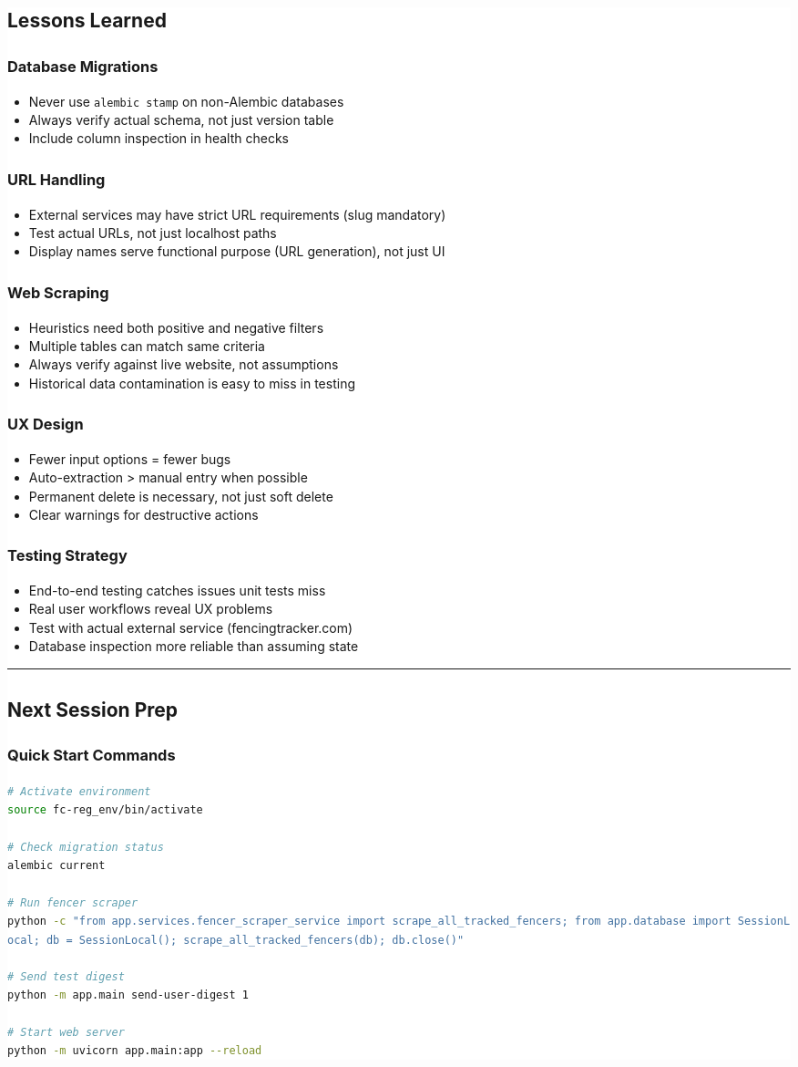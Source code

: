 
## Lessons Learned

### Database Migrations
- Never use `alembic stamp` on non-Alembic databases
- Always verify actual schema, not just version table
- Include column inspection in health checks

### URL Handling
- External services may have strict URL requirements (slug mandatory)
- Test actual URLs, not just localhost paths
- Display names serve functional purpose (URL generation), not just UI

### Web Scraping
- Heuristics need both positive and negative filters
- Multiple tables can match same criteria
- Always verify against live website, not assumptions
- Historical data contamination is easy to miss in testing

### UX Design
- Fewer input options = fewer bugs
- Auto-extraction > manual entry when possible
- Permanent delete is necessary, not just soft delete
- Clear warnings for destructive actions

### Testing Strategy
- End-to-end testing catches issues unit tests miss
- Real user workflows reveal UX problems
- Test with actual external service (fencingtracker.com)
- Database inspection more reliable than assuming state

---

## Next Session Prep

### Quick Start Commands
```bash
# Activate environment
source fc-reg_env/bin/activate

# Check migration status
alembic current

# Run fencer scraper
python -c "from app.services.fencer_scraper_service import scrape_all_tracked_fencers; from app.database import SessionLocal; db = SessionLocal(); scrape_all_tracked_fencers(db); db.close()"

# Send test digest
python -m app.main send-user-digest 1

# Start web server
python -m uvicorn app.main:app --reload
```
